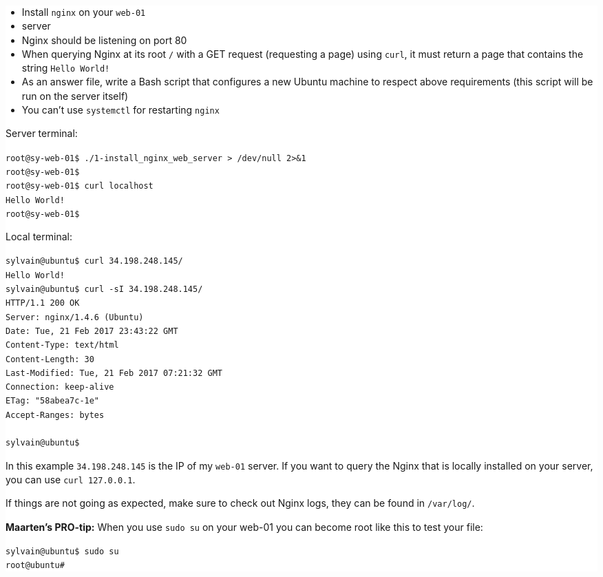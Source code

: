 <ul>
<li>Install <code>nginx</code> on your <code>web-01</code></li>
<li> server</li>
<li>Nginx should be listening on port 80</li>
<li>When querying Nginx at its root <code>/</code> with a GET request (requesting a page)  using <code>curl</code>, it must return a page that contains the string <code>Hello World!</code></li>
<li>As an answer file, write a Bash script that configures a new Ubuntu machine to respect above requirements (this script will be run on the server itself)</li>
<li>You can&rsquo;t use <code>systemctl</code> for restarting <code>nginx</code></li>
</ul>

<p>Server terminal:</p>

<pre><code>root@sy-web-01$ ./1-install_nginx_web_server &gt; /dev/null 2&gt;&amp;1
root@sy-web-01$ 
root@sy-web-01$ curl localhost
Hello World!
root@sy-web-01$ 
</code></pre>

<p>Local terminal:</p>

<pre><code>sylvain@ubuntu$ curl 34.198.248.145/
Hello World!
sylvain@ubuntu$ curl -sI 34.198.248.145/
HTTP/1.1 200 OK
Server: nginx/1.4.6 (Ubuntu)
Date: Tue, 21 Feb 2017 23:43:22 GMT
Content-Type: text/html
Content-Length: 30
Last-Modified: Tue, 21 Feb 2017 07:21:32 GMT
Connection: keep-alive
ETag: &quot;58abea7c-1e&quot;
Accept-Ranges: bytes

sylvain@ubuntu$
</code></pre>

<p>In this example <code>34.198.248.145</code> is the IP of my <code>web-01</code> server. If you want to query the Nginx that is locally installed on your server, you can use <code>curl 127.0.0.1</code>.</p>

<p>If things are not going as expected, make sure to check out Nginx logs, they can be found in <code>/var/log/</code>.</p>

<p><strong>Maarten&rsquo;s PRO-tip:</strong> When you use <code>sudo su</code> on your web-01 you can become root like this to test your file:</p>

<pre><code>sylvain@ubuntu$ sudo su
root@ubuntu#
</code></pre>

  </div>

  <div class="list-group">
    <!-- Task Files -->
